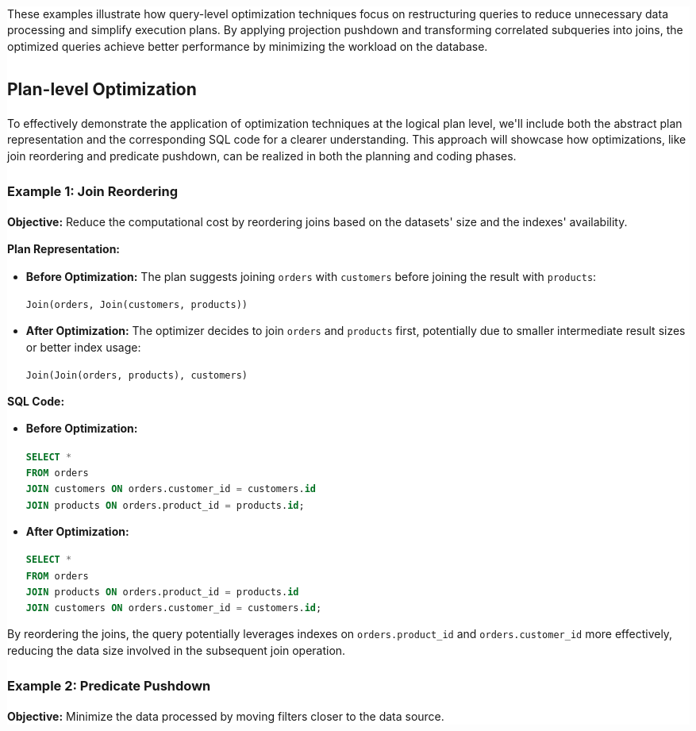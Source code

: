 These examples illustrate how query-level optimization techniques focus on restructuring queries to reduce unnecessary data processing and simplify execution plans. By applying projection pushdown and transforming correlated subqueries into joins, the optimized queries achieve better performance by minimizing the workload on the database.

## Plan-level Optimization

To effectively demonstrate the application of optimization techniques at the logical plan level, we'll include both the abstract plan representation and the corresponding SQL code for a clearer understanding. This approach will showcase how optimizations, like join reordering and predicate pushdown, can be realized in both the planning and coding phases.

### Example 1: Join Reordering

**Objective:** Reduce the computational cost by reordering joins based on the datasets' size and the indexes' availability.

**Plan Representation:**

- **Before Optimization:** The plan suggests joining `orders` with `customers` before joining the result with `products`:
  ```plaintext
  Join(orders, Join(customers, products))
  ```
- **After Optimization:** The optimizer decides to join `orders` and `products` first, potentially due to smaller intermediate result sizes or better index usage:
  ```plaintext
  Join(Join(orders, products), customers)
  ```

**SQL Code:**

- **Before Optimization:**

  ```sql
  SELECT *
  FROM orders
  JOIN customers ON orders.customer_id = customers.id
  JOIN products ON orders.product_id = products.id;
  ```

- **After Optimization:**
  ```sql
  SELECT *
  FROM orders
  JOIN products ON orders.product_id = products.id
  JOIN customers ON orders.customer_id = customers.id;
  ```

By reordering the joins, the query potentially leverages indexes on `orders.product_id` and `orders.customer_id` more effectively, reducing the data size involved in the subsequent join operation.

### Example 2: Predicate Pushdown

**Objective:** Minimize the data processed by moving filters closer to the data source.
